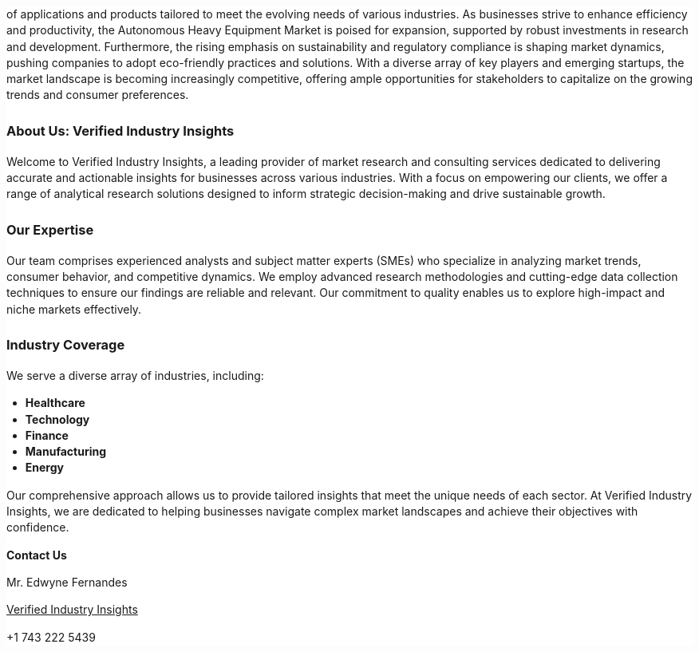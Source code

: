 of applications and products tailored to meet the evolving needs of various industries. As businesses strive to enhance efficiency and productivity, the Autonomous Heavy Equipment Market is poised for expansion, supported by robust investments in research and development. Furthermore, the rising emphasis on sustainability and regulatory compliance is shaping market dynamics, pushing companies to adopt eco-friendly practices and solutions. With a diverse array of key players and emerging startups, the market landscape is becoming increasingly competitive, offering ample opportunities for stakeholders to capitalize on the growing trends and consumer preferences.</p><h3>About Us: Verified Industry Insights</h3><p>Welcome to Verified Industry Insights, a leading provider of market research and consulting services dedicated to delivering accurate and actionable insights for businesses across various industries. With a focus on empowering our clients, we offer a range of analytical research solutions designed to inform strategic decision-making and drive sustainable growth.</p><h3>Our Expertise</h3><p>Our team comprises experienced analysts and subject matter experts (SMEs) who specialize in analyzing market trends, consumer behavior, and competitive dynamics. We employ advanced research methodologies and cutting-edge data collection techniques to ensure our findings are reliable and relevant. Our commitment to quality enables us to explore high-impact and niche markets effectively.</p><h3>Industry Coverage</h3><p>We serve a diverse array of industries, including:</p><ul><li><strong>Healthcare</strong></li><li><strong>Technology</strong></li><li><strong>Finance</strong></li><li><strong>Manufacturing</strong></li><li><strong>Energy</strong></li></ul><p>Our comprehensive approach allows us to provide tailored insights that meet the unique needs of each sector. At Verified Industry Insights, we are dedicated to helping businesses navigate complex market landscapes and achieve their objectives with confidence.</p><p><strong>Contact Us</strong></p><p>Mr. Edwyne Fernandes</p><p><a href="https://www.verifiedindustryinsights.com/">Verified Industry Insights</a></p><p>+1 743 222 5439</p>
